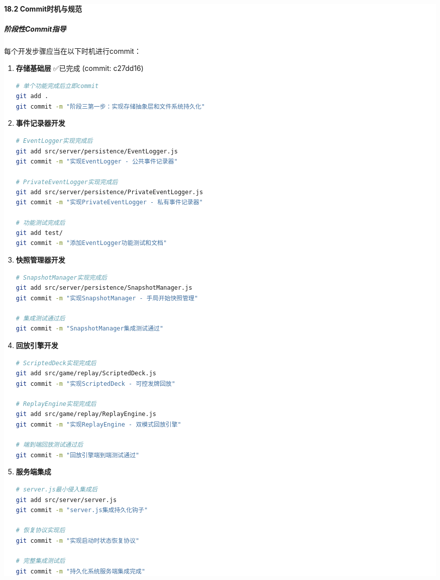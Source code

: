 #### 18.2 Commit时机与规范

##### 阶段性Commit指导
每个开发步骤应当在以下时机进行commit：

1. **存储基础层** ✅已完成 (commit: c27dd16)
   ```bash
   # 单个功能完成后立即commit
   git add .
   git commit -m "阶段三第一步：实现存储抽象层和文件系统持久化"
   ```

2. **事件记录器开发**
   ```bash
   # EventLogger实现完成后
   git add src/server/persistence/EventLogger.js
   git commit -m "实现EventLogger - 公共事件记录器"
   
   # PrivateEventLogger实现完成后  
   git add src/server/persistence/PrivateEventLogger.js
   git commit -m "实现PrivateEventLogger - 私有事件记录器"
   
   # 功能测试完成后
   git add test/
   git commit -m "添加EventLogger功能测试和文档"
   ```

3. **快照管理器开发**
   ```bash
   # SnapshotManager实现完成后
   git add src/server/persistence/SnapshotManager.js
   git commit -m "实现SnapshotManager - 手局开始快照管理"
   
   # 集成测试通过后
   git commit -m "SnapshotManager集成测试通过"
   ```

4. **回放引擎开发**
   ```bash
   # ScriptedDeck实现完成后
   git add src/game/replay/ScriptedDeck.js
   git commit -m "实现ScriptedDeck - 可控发牌回放"
   
   # ReplayEngine实现完成后
   git add src/game/replay/ReplayEngine.js
   git commit -m "实现ReplayEngine - 双模式回放引擎"
   
   # 端到端回放测试通过后
   git commit -m "回放引擎端到端测试通过"
   ```

5. **服务端集成**
   ```bash
   # server.js最小侵入集成后
   git add src/server/server.js
   git commit -m "server.js集成持久化钩子"
   
   # 恢复协议实现后
   git commit -m "实现启动时状态恢复协议"
   
   # 完整集成测试后
   git commit -m "持久化系统服务端集成完成"
   ```
